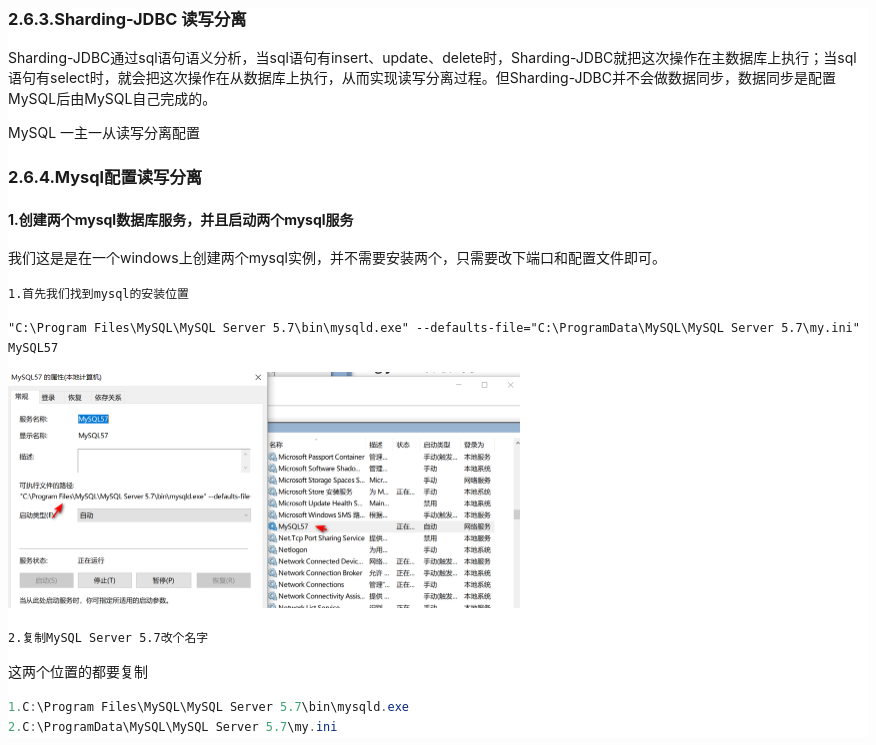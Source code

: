 ### 2.6.3.Sharding-JDBC 读写分离

Sharding-JDBC通过sql语句语义分析，当sql语句有insert、update、delete时，Sharding-JDBC就把这次操作在主数据库上执行；当sql语句有select时，就会把这次操作在从数据库上执行，从而实现读写分离过程。但Sharding-JDBC并不会做数据同步，数据同步是配置MySQL后由MySQL自己完成的。

MySQL 一主一从读写分离配置

### 2.6.4.Mysql配置读写分离

#### 1.创建两个mysql数据库服务，并且启动两个mysql服务

我们这是是在一个windows上创建两个mysql实例，并不需要安装两个，只需要改下端口和配置文件即可。

`1.首先我们找到mysql的安装位置`

```xml
"C:\Program Files\MySQL\MySQL Server 5.7\bin\mysqld.exe" --defaults-file="C:\ProgramData\MySQL\MySQL Server 5.7\my.ini" MySQL57
```



<img src="./1.shardingjdbc.assets/image-20221115135450558.png" alt="image-20221115135450558" style="zoom:50%;" />

`2.复制MySQL Server 5.7改个名字`

这两个位置的都要复制

```java
1.C:\Program Files\MySQL\MySQL Server 5.7\bin\mysqld.exe
2.C:\ProgramData\MySQL\MySQL Server 5.7\my.ini
```


